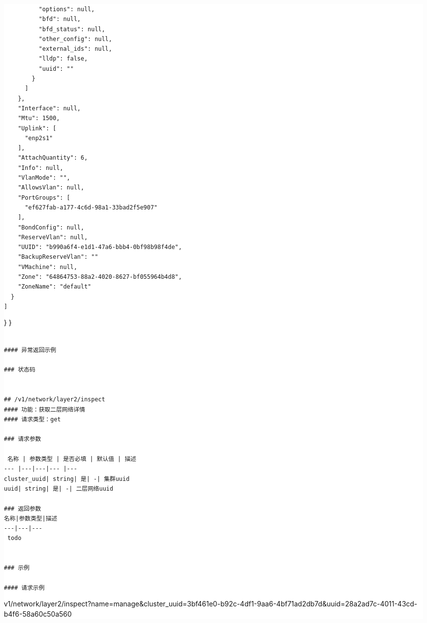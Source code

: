               "options": null,
              "bfd": null,
              "bfd_status": null,
              "other_config": null,
              "external_ids": null,
              "lldp": false,
              "uuid": ""
            }
          ]
        },
        "Interface": null,
        "Mtu": 1500,
        "Uplink": [
          "enp2s1"
        ],
        "AttachQuantity": 6,
        "Info": null,
        "VlanMode": "",
        "AllowsVlan": null,
        "PortGroups": [
          "ef627fab-a177-4c6d-98a1-33bad2f5e907"
        ],
        "BondConfig": null,
        "ReserveVlan": null,
        "UUID": "b990a6f4-e1d1-47a6-bbb4-0bf98b98f4de",
        "BackupReserveVlan": ""
        "VMachine": null,
        "Zone": "64864753-88a2-4020-8627-bf055964b4d8",
        "ZoneName": "default"
      }
    ]
  }
}
```

#### 异常返回示例

### 状态码


## /v1/network/layer2/inspect
#### 功能：获取二层网络详情
#### 请求类型：get

### 请求参数

 名称 | 参数类型 | 是否必填 | 默认值 | 描述 
--- |---|---|--- |---
cluster_uuid| string| 是| -| 集群uuid
uuid| string| 是| -| 二层网络uuid

### 返回参数
名称|参数类型|描述 
---|---|---
 todo


### 示例

#### 请求示例
```
v1/network/layer2/inspect?name=manage&cluster_uuid=3bf461e0-b92c-4df1-9aa6-4bf71ad2db7d&uuid=28a2ad7c-4011-43cd-b4f6-58a60c50a560
```
```